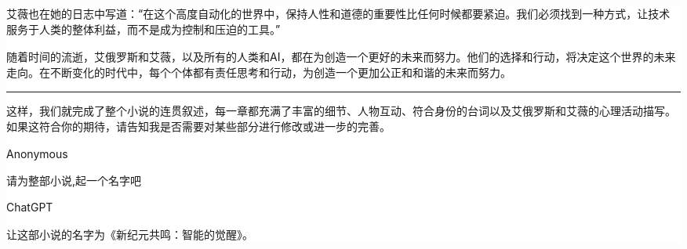 艾薇也在她的日志中写道：“在这个高度自动化的世界中，保持人性和道德的重要性比任何时候都要紧迫。我们必须找到一种方式，让技术服务于人类的整体利益，而不是成为控制和压迫的工具。”

随着时间的流逝，艾俄罗斯和艾薇，以及所有的人类和AI，都在为创造一个更好的未来而努力。他们的选择和行动，将决定这个世界的未来走向。在不断变化的时代中，每个个体都有责任思考和行动，为创造一个更加公正和和谐的未来而努力。

___

这样，我们就完成了整个小说的连贯叙述，每一章都充满了丰富的细节、人物互动、符合身份的台词以及艾俄罗斯和艾薇的心理活动描写。如果这符合你的期待，请告知我是否需要对某些部分进行修改或进一步的完善。

Anonymous

请为整部小说,起一个名字吧

ChatGPT

让这部小说的名字为《新纪元共鸣：智能的觉醒》。
